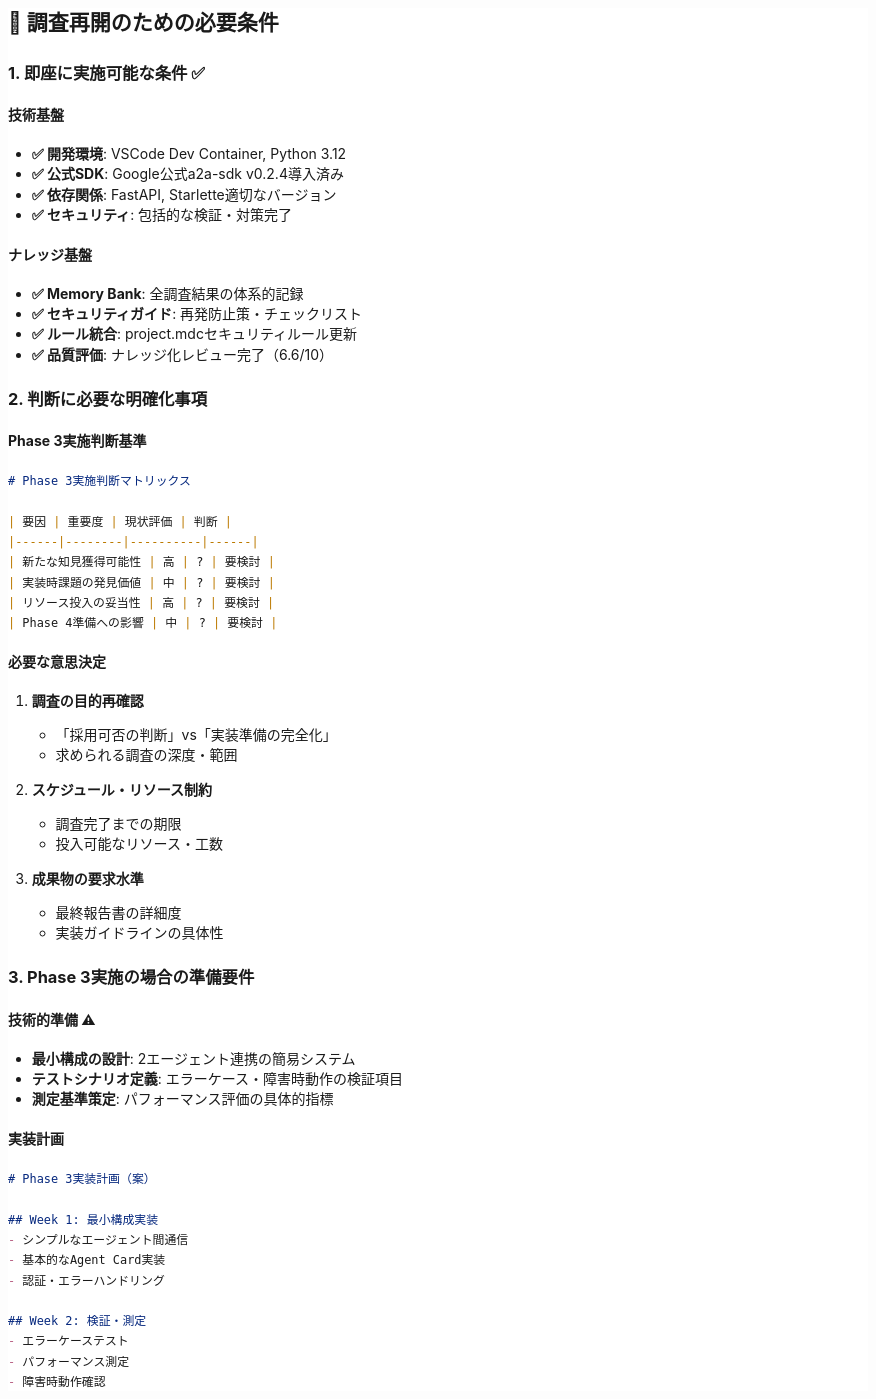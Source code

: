 ## 🚀 調査再開のための必要条件

### 1. 即座に実施可能な条件 ✅

#### 技術基盤
- **✅ 開発環境**: VSCode Dev Container, Python 3.12
- **✅ 公式SDK**: Google公式a2a-sdk v0.2.4導入済み
- **✅ 依存関係**: FastAPI, Starlette適切なバージョン
- **✅ セキュリティ**: 包括的な検証・対策完了

#### ナレッジ基盤
- **✅ Memory Bank**: 全調査結果の体系的記録
- **✅ セキュリティガイド**: 再発防止策・チェックリスト
- **✅ ルール統合**: project.mdcセキュリティルール更新
- **✅ 品質評価**: ナレッジ化レビュー完了（6.6/10）

### 2. 判断に必要な明確化事項

#### Phase 3実施判断基準
```markdown
# Phase 3実施判断マトリックス

| 要因 | 重要度 | 現状評価 | 判断 |
|------|--------|----------|------|
| 新たな知見獲得可能性 | 高 | ? | 要検討 |
| 実装時課題の発見価値 | 中 | ? | 要検討 |
| リソース投入の妥当性 | 高 | ? | 要検討 |
| Phase 4準備への影響 | 中 | ? | 要検討 |
```

#### 必要な意思決定
1. **調査の目的再確認**
   - 「採用可否の判断」vs「実装準備の完全化」
   - 求められる調査の深度・範囲

2. **スケジュール・リソース制約**
   - 調査完了までの期限
   - 投入可能なリソース・工数

3. **成果物の要求水準**
   - 最終報告書の詳細度
   - 実装ガイドラインの具体性

### 3. Phase 3実施の場合の準備要件

#### 技術的準備 ⚠️
- **最小構成の設計**: 2エージェント連携の簡易システム
- **テストシナリオ定義**: エラーケース・障害時動作の検証項目
- **測定基準策定**: パフォーマンス評価の具体的指標

#### 実装計画
```markdown
# Phase 3実装計画（案）

## Week 1: 最小構成実装
- シンプルなエージェント間通信
- 基本的なAgent Card実装
- 認証・エラーハンドリング

## Week 2: 検証・測定
- エラーケーステスト
- パフォーマンス測定
- 障害時動作確認
```